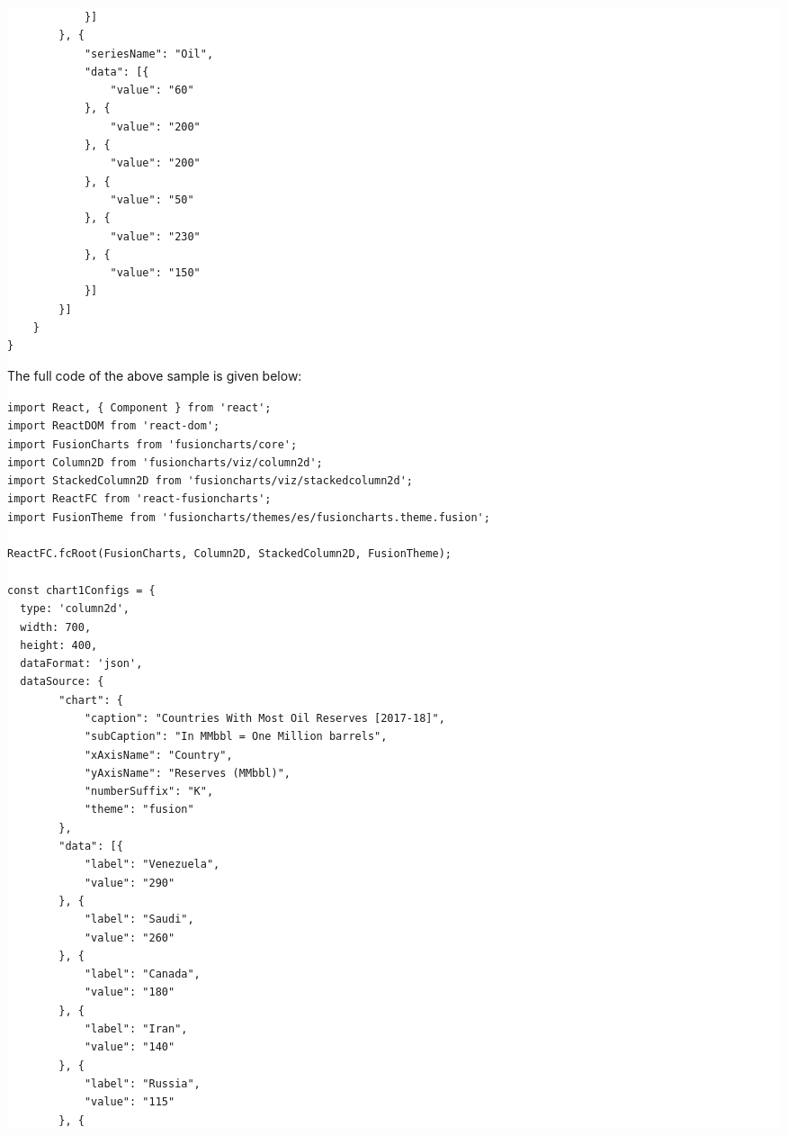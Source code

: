 ```
            }]
        }, {
            "seriesName": "Oil",
            "data": [{
                "value": "60"
            }, {
                "value": "200"
            }, {
                "value": "200"
            }, {
                "value": "50"
            }, {
                "value": "230"
            }, {
                "value": "150"
            }]
        }]
    }
}
```

The full code of the above sample is given below:

```
import React, { Component } from 'react';
import ReactDOM from 'react-dom';
import FusionCharts from 'fusioncharts/core';
import Column2D from 'fusioncharts/viz/column2d';
import StackedColumn2D from 'fusioncharts/viz/stackedcolumn2d';
import ReactFC from 'react-fusioncharts';
import FusionTheme from 'fusioncharts/themes/es/fusioncharts.theme.fusion';

ReactFC.fcRoot(FusionCharts, Column2D, StackedColumn2D, FusionTheme);

const chart1Configs = {
  type: 'column2d',
  width: 700,
  height: 400,
  dataFormat: 'json',
  dataSource: {
        "chart": {
            "caption": "Countries With Most Oil Reserves [2017-18]",
            "subCaption": "In MMbbl = One Million barrels",
            "xAxisName": "Country",
            "yAxisName": "Reserves (MMbbl)",
            "numberSuffix": "K",
            "theme": "fusion"
        },
        "data": [{
            "label": "Venezuela",
            "value": "290"
        }, {
            "label": "Saudi",
            "value": "260"
        }, {
            "label": "Canada",
            "value": "180"
        }, {
            "label": "Iran",
            "value": "140"
        }, {
            "label": "Russia",
            "value": "115"
        }, {
```